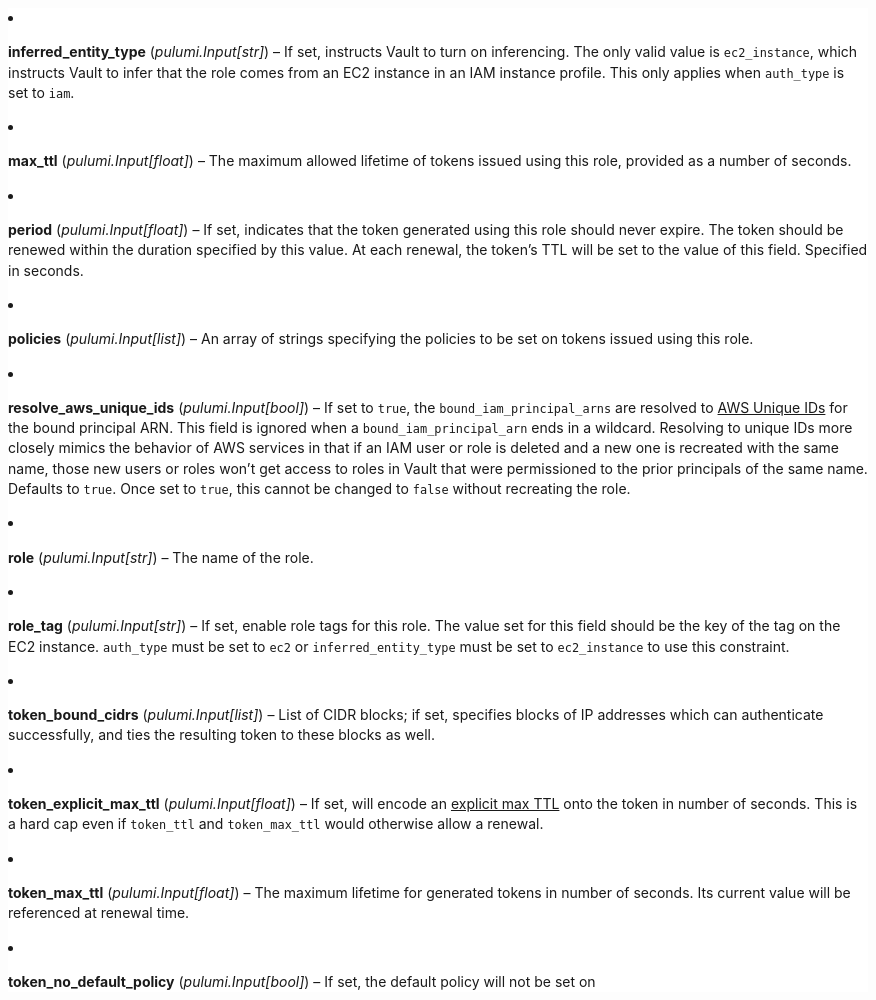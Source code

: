 <li><p><strong>inferred_entity_type</strong> (<em>pulumi.Input</em><em>[</em><em>str</em><em>]</em>) – If set, instructs Vault to turn on
inferencing. The only valid value is <code class="docutils literal notranslate"><span class="pre">ec2_instance</span></code>, which instructs Vault to
infer that the role comes from an EC2 instance in an IAM instance profile.
This only applies when <code class="docutils literal notranslate"><span class="pre">auth_type</span></code> is set to <code class="docutils literal notranslate"><span class="pre">iam</span></code>.</p></li>
<li><p><strong>max_ttl</strong> (<em>pulumi.Input</em><em>[</em><em>float</em><em>]</em>) – The maximum allowed lifetime of tokens
issued using this role, provided as a number of seconds.</p></li>
<li><p><strong>period</strong> (<em>pulumi.Input</em><em>[</em><em>float</em><em>]</em>) – If set, indicates that the
token generated using this role should never expire. The token should be renewed within the
duration specified by this value. At each renewal, the token’s TTL will be set to the
value of this field. Specified in seconds.</p></li>
<li><p><strong>policies</strong> (<em>pulumi.Input</em><em>[</em><em>list</em><em>]</em>) – An array of strings
specifying the policies to be set on tokens issued using this role.</p></li>
<li><p><strong>resolve_aws_unique_ids</strong> (<em>pulumi.Input</em><em>[</em><em>bool</em><em>]</em>) – If set to <code class="docutils literal notranslate"><span class="pre">true</span></code>, the
<code class="docutils literal notranslate"><span class="pre">bound_iam_principal_arns</span></code> are resolved to <a class="reference external" href="http://docs.aws.amazon.com/IAM/latest/UserGuide/reference_identifiers.html#identifiers-unique-ids">AWS Unique
IDs</a>
for the bound principal ARN. This field is ignored when a
<code class="docutils literal notranslate"><span class="pre">bound_iam_principal_arn</span></code> ends in a wildcard. Resolving to unique IDs more
closely mimics the behavior of AWS services in that if an IAM user or role is
deleted and a new one is recreated with the same name, those new users or
roles won’t get access to roles in Vault that were permissioned to the prior
principals of the same name. Defaults to <code class="docutils literal notranslate"><span class="pre">true</span></code>.
Once set to <code class="docutils literal notranslate"><span class="pre">true</span></code>, this cannot be changed to <code class="docutils literal notranslate"><span class="pre">false</span></code> without recreating the role.</p></li>
<li><p><strong>role</strong> (<em>pulumi.Input</em><em>[</em><em>str</em><em>]</em>) – The name of the role.</p></li>
<li><p><strong>role_tag</strong> (<em>pulumi.Input</em><em>[</em><em>str</em><em>]</em>) – If set, enable role tags for this role. The value set
for this field should be the key of the tag on the EC2 instance. <code class="docutils literal notranslate"><span class="pre">auth_type</span></code>
must be set to <code class="docutils literal notranslate"><span class="pre">ec2</span></code> or <code class="docutils literal notranslate"><span class="pre">inferred_entity_type</span></code> must be set to <code class="docutils literal notranslate"><span class="pre">ec2_instance</span></code>
to use this constraint.</p></li>
<li><p><strong>token_bound_cidrs</strong> (<em>pulumi.Input</em><em>[</em><em>list</em><em>]</em>) – List of CIDR blocks; if set, specifies blocks of IP
addresses which can authenticate successfully, and ties the resulting token to these blocks
as well.</p></li>
<li><p><strong>token_explicit_max_ttl</strong> (<em>pulumi.Input</em><em>[</em><em>float</em><em>]</em>) – If set, will encode an
<a class="reference external" href="https://www.vaultproject.io/docs/concepts/tokens.html#token-time-to-live-periodic-tokens-and-explicit-max-ttls">explicit max TTL</a>
onto the token in number of seconds. This is a hard cap even if <code class="docutils literal notranslate"><span class="pre">token_ttl</span></code> and
<code class="docutils literal notranslate"><span class="pre">token_max_ttl</span></code> would otherwise allow a renewal.</p></li>
<li><p><strong>token_max_ttl</strong> (<em>pulumi.Input</em><em>[</em><em>float</em><em>]</em>) – The maximum lifetime for generated tokens in number of seconds.
Its current value will be referenced at renewal time.</p></li>
<li><p><strong>token_no_default_policy</strong> (<em>pulumi.Input</em><em>[</em><em>bool</em><em>]</em>) – If set, the default policy will not be set on